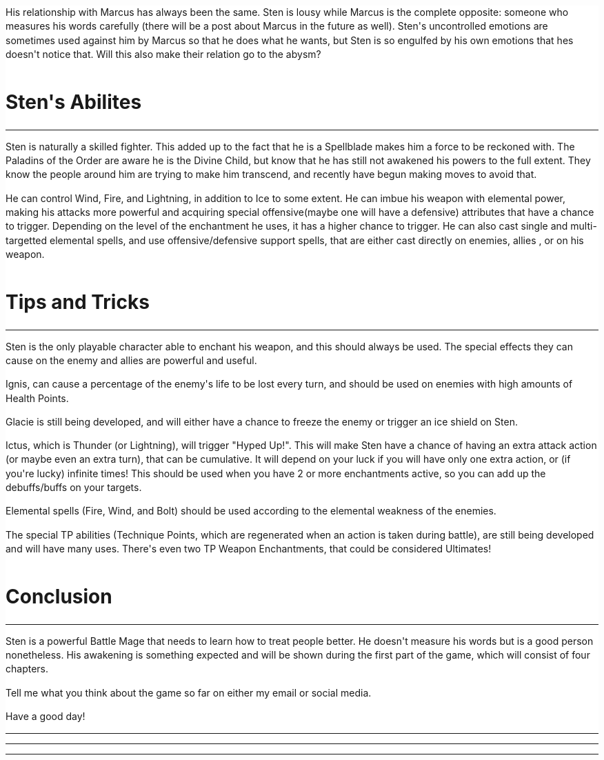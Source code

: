 His relationship with Marcus has always been the same. Sten is lousy while Marcus is the complete opposite: someone who measures his words carefully (there will be a post about Marcus in the future as well). Sten's uncontrolled emotions are sometimes used against him by Marcus so that he does what he wants, but Sten is so engulfed by his own emotions that hes doesn't notice that. Will this also make their relation go to the abysm?

<h1>Sten's Abilites</h1>
<hr>
Sten is naturally a skilled fighter. This added up to the fact that he is a Spellblade makes him a force to be reckoned with. The Paladins of the Order are aware he is the Divine Child, but know that he has still not awakened his powers to the full extent. They know the people around him are trying to make him transcend, and recently have begun making moves to avoid that.

He can control Wind, Fire, and Lightning, in addition to Ice to some extent. He can imbue his weapon with elemental power, making his attacks more powerful and acquiring special offensive(maybe one will have a defensive) attributes that have a chance to trigger. Depending on the level of the enchantment he uses, it has a higher chance to trigger. He can also cast single and multi-targetted elemental spells, and use offensive/defensive support spells, that are either cast directly on enemies, allies , or on his weapon.

<h1>Tips and Tricks</h1>
<hr>
Sten is the only playable character able to enchant his weapon, and this should always be used. The special effects they can cause on the enemy and allies are powerful and useful.

Ignis, can cause a percentage of the enemy's life to be lost every turn, and should be used on enemies with high amounts of Health Points.

Glacie is still being developed, and will either have a chance to freeze the enemy or trigger an ice shield on Sten.

Ictus, which is Thunder (or Lightning), will trigger "Hyped Up!". This will make Sten have a chance of having an extra attack action (or maybe even an extra turn), that can be cumulative. It will depend on your luck if you will have only one extra action, or (if you're lucky) infinite times! This should be used when you have 2 or more enchantments active, so you can add up the debuffs/buffs on your targets.

Elemental spells (Fire, Wind, and Bolt) should be used according to the elemental weakness of the enemies.

The special TP abilities (Technique Points, which are regenerated when an action is taken during battle), are still being developed and will have many uses. There's even two TP Weapon Enchantments, that could be considered Ultimates!

<h1>Conclusion</h1>
<hr>
Sten is a powerful Battle Mage that needs to learn how to treat people better. He doesn't measure his words but is a good person nonetheless. His awakening is something expected and will be shown during the first part of the game, which will consist of four chapters.

Tell me what you think about the game so far on either my email or social media.

Have a good day!

<hr>
<hr>
<hr>
